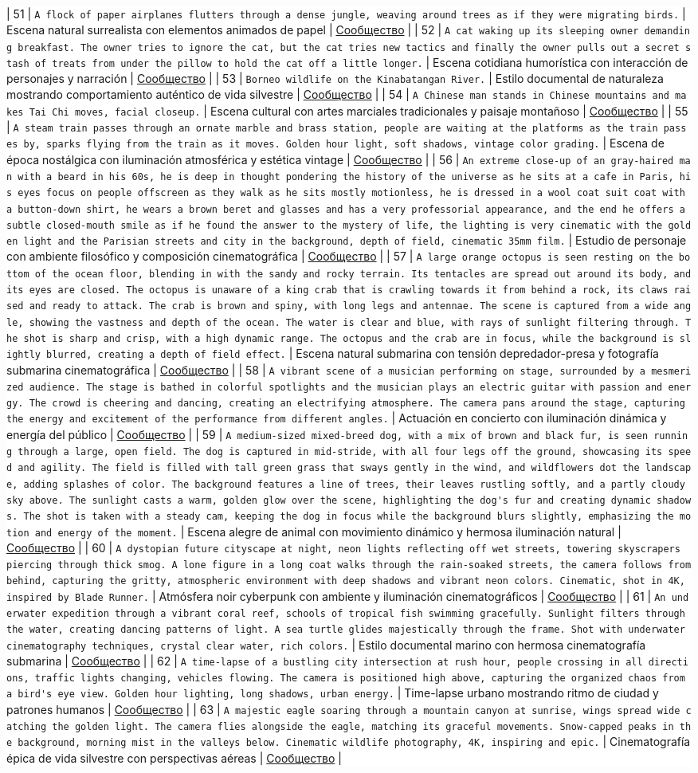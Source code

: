 | 51 | `A flock of paper airplanes flutters through a dense jungle, weaving around trees as if they were migrating birds.` | Escena natural surrealista con elementos animados de papel | [Сообщество](https://openai.com/sora) |
| 52 | `A cat waking up its sleeping owner demanding breakfast. The owner tries to ignore the cat, but the cat tries new tactics and finally the owner pulls out a secret stash of treats from under the pillow to hold the cat off a little longer.` | Escena cotidiana humorística con interacción de personajes y narración | [Сообщество](https://openai.com/sora) |
| 53 | `Borneo wildlife on the Kinabatangan River.` | Estilo documental de naturaleza mostrando comportamiento auténtico de vida silvestre | [Сообщество](https://openai.com/sora) |
| 54 | `A Chinese man stands in Chinese mountains and makes Tai Chi moves, facial closeup.` | Escena cultural con artes marciales tradicionales y paisaje montañoso | [Сообщество](https://openai.com/sora) |
| 55 | `A steam train passes through an ornate marble and brass station, people are waiting at the platforms as the train passes by, sparks flying from the train as it moves. Golden hour light, soft shadows, vintage color grading.` | Escena de época nostálgica con iluminación atmosférica y estética vintage | [Сообщество](https://openai.com/sora) |
| 56 | `An extreme close-up of an gray-haired man with a beard in his 60s, he is deep in thought pondering the history of the universe as he sits at a cafe in Paris, his eyes focus on people offscreen as they walk as he sits mostly motionless, he is dressed in a wool coat suit coat with a button-down shirt, he wears a brown beret and glasses and has a very professorial appearance, and the end he offers a subtle closed-mouth smile as if he found the answer to the mystery of life, the lighting is very cinematic with the golden light and the Parisian streets and city in the background, depth of field, cinematic 35mm film.` | Estudio de personaje con ambiente filosófico y composición cinematográfica | [Сообщество](https://openai.com/sora) |
| 57 | `A large orange octopus is seen resting on the bottom of the ocean floor, blending in with the sandy and rocky terrain. Its tentacles are spread out around its body, and its eyes are closed. The octopus is unaware of a king crab that is crawling towards it from behind a rock, its claws raised and ready to attack. The crab is brown and spiny, with long legs and antennae. The scene is captured from a wide angle, showing the vastness and depth of the ocean. The water is clear and blue, with rays of sunlight filtering through. The shot is sharp and crisp, with a high dynamic range. The octopus and the crab are in focus, while the background is slightly blurred, creating a depth of field effect.` | Escena natural submarina con tensión depredador-presa y fotografía submarina cinematográfica | [Сообщество](https://openai.com/sora) |
| 58 | `A vibrant scene of a musician performing on stage, surrounded by a mesmerized audience. The stage is bathed in colorful spotlights and the musician plays an electric guitar with passion and energy. The crowd is cheering and dancing, creating an electrifying atmosphere. The camera pans around the stage, capturing the energy and excitement of the performance from different angles.` | Actuación en concierto con iluminación dinámica y energía del público | [Сообщество](https://openai.com/sora) |
| 59 | `A medium-sized mixed-breed dog, with a mix of brown and black fur, is seen running through a large, open field. The dog is captured in mid-stride, with all four legs off the ground, showcasing its speed and agility. The field is filled with tall green grass that sways gently in the wind, and wildflowers dot the landscape, adding splashes of color. The background features a line of trees, their leaves rustling softly, and a partly cloudy sky above. The sunlight casts a warm, golden glow over the scene, highlighting the dog's fur and creating dynamic shadows. The shot is taken with a steady cam, keeping the dog in focus while the background blurs slightly, emphasizing the motion and energy of the moment.` | Escena alegre de animal con movimiento dinámico y hermosa iluminación natural | [Сообщество](https://openai.com/sora) |
| 60 | `A dystopian future cityscape at night, neon lights reflecting off wet streets, towering skyscrapers piercing through thick smog. A lone figure in a long coat walks through the rain-soaked streets, the camera follows from behind, capturing the gritty, atmospheric environment with deep shadows and vibrant neon colors. Cinematic, shot in 4K, inspired by Blade Runner.` | Atmósfera noir cyberpunk con ambiente y iluminación cinematográficos | [Сообщество](https://www.dongaigc.com) |
| 61 | `An underwater expedition through a vibrant coral reef, schools of tropical fish swimming gracefully. Sunlight filters through the water, creating dancing patterns of light. A sea turtle glides majestically through the frame. Shot with underwater cinematography techniques, crystal clear water, rich colors.` | Estilo documental marino con hermosa cinematografía submarina | [Сообщество](https://www.dongaigc.com) |
| 62 | `A time-lapse of a bustling city intersection at rush hour, people crossing in all directions, traffic lights changing, vehicles flowing. The camera is positioned high above, capturing the organized chaos from a bird's eye view. Golden hour lighting, long shadows, urban energy.` | Time-lapse urbano mostrando ritmo de ciudad y patrones humanos | [Сообщество](https://www.dongaigc.com) |
| 63 | `A majestic eagle soaring through a mountain canyon at sunrise, wings spread wide catching the golden light. The camera flies alongside the eagle, matching its graceful movements. Snow-capped peaks in the background, morning mist in the valleys below. Cinematic wildlife photography, 4K, inspiring and epic.` | Cinematografía épica de vida silvestre con perspectivas aéreas | [Сообщество](https://www.dongaigc.com) |